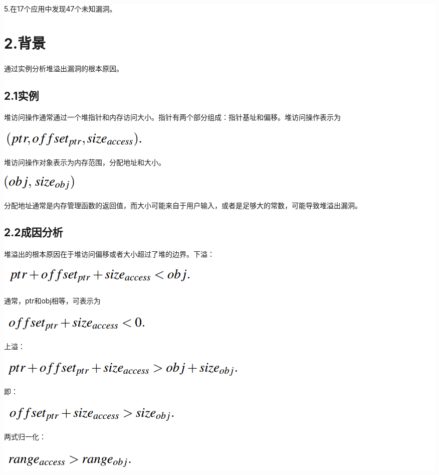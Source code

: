 5.在17个应用中发现47个未知漏洞。

2.背景
======

通过实例分析堆溢出漏洞的根本原因。

2.1实例
-------

堆访问操作通常通过一个堆指针和内存访问大小。指针有两个部分组成：指针基址和偏移。堆访问操作表示为

![](media/8629501145abec42b818c2eeeec88575.png)

堆访问操作对象表示为内存范围，分配地址和大小。

![](media/e9156b9ea1e34e14943a939e9e23fa41.png)

分配地址通常是内存管理函数的返回值，而大小可能来自于用户输入，或者是足够大的常数，可能导致堆溢出漏洞。

2.2成因分析
-----------

堆溢出的根本原因在于堆访问偏移或者大小超过了堆的边界。下溢：

![](media/05b7a9c1a40540655bd6a24f43a40d17.png)

通常，ptr和obj相等，可表示为

![](media/85737c33cacc0f8b1e6ec721193e6795.png)

上溢：

![](media/c1bad9837424a1e5cdc763cac6f44fae.png)

即：

![](media/22cbad8a71d22f8e9b74d1b1548e87e5.png)

两式归一化：

![](media/2e111715aa483d6856dd90bb98e7fb6b.png)
